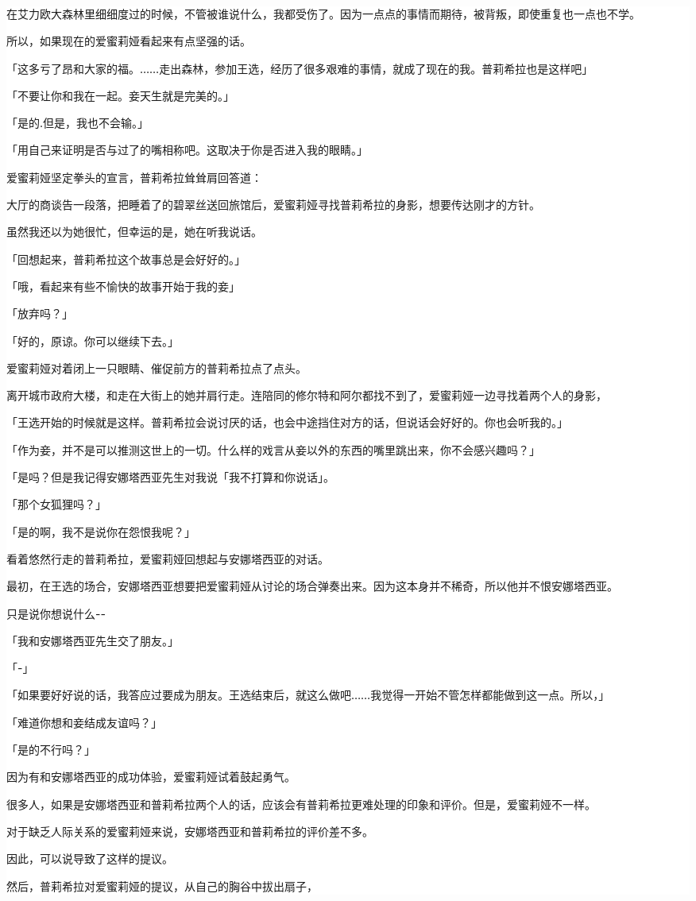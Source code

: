 在艾力欧大森林里细细度过的时候，不管被谁说什么，我都受伤了。因为一点点的事情而期待，被背叛，即使重复也一点也不学。

所以，如果现在的爱蜜莉娅看起来有点坚强的话。

「这多亏了昂和大家的福。……走出森林，参加王选，经历了很多艰难的事情，就成了现在的我。普莉希拉也是这样吧」

「不要让你和我在一起。妾天生就是完美的。」

「是的.但是，我也不会输。」

「用自己来证明是否与过了的嘴相称吧。这取决于你是否进入我的眼睛。」

爱蜜莉娅坚定拳头的宣言，普莉希拉耸耸肩回答道：

大厅的商谈告一段落，把睡着了的碧翠丝送回旅馆后，爱蜜莉娅寻找普莉希拉的身影，想要传达刚才的方针。

虽然我还以为她很忙，但幸运的是，她在听我说话。

「回想起来，普莉希拉这个故事总是会好好的。」

「哦，看起来有些不愉快的故事开始于我的妾」

「放弃吗？」

「好的，原谅。你可以继续下去。」

爱蜜莉娅对着闭上一只眼睛、催促前方的普莉希拉点了点头。

离开城市政府大楼，和走在大街上的她并肩行走。连陪同的修尔特和阿尔都找不到了，爱蜜莉娅一边寻找着两个人的身影，

「王选开始的时候就是这样。普莉希拉会说讨厌的话，也会中途挡住对方的话，但说话会好好的。你也会听我的。」

「作为妾，并不是可以推测这世上的一切。什么样的戏言从妾以外的东西的嘴里跳出来，你不会感兴趣吗？」

「是吗？但是我记得安娜塔西亚先生对我说「我不打算和你说话」。

「那个女狐狸吗？」

「是的啊，我不是说你在怨恨我呢？」

看着悠然行走的普莉希拉，爱蜜莉娅回想起与安娜塔西亚的对话。

最初，在王选的场合，安娜塔西亚想要把爱蜜莉娅从讨论的场合弹奏出来。因为这本身并不稀奇，所以他并不恨安娜塔西亚。

只是说你想说什么--

「我和安娜塔西亚先生交了朋友。」

「-」

「如果要好好说的话，我答应过要成为朋友。王选结束后，就这么做吧……我觉得一开始不管怎样都能做到这一点。所以，」

「难道你想和妾结成友谊吗？」

「是的不行吗？」

因为有和安娜塔西亚的成功体验，爱蜜莉娅试着鼓起勇气。

很多人，如果是安娜塔西亚和普莉希拉两个人的话，应该会有普莉希拉更难处理的印象和评价。但是，爱蜜莉娅不一样。

对于缺乏人际关系的爱蜜莉娅来说，安娜塔西亚和普莉希拉的评价差不多。

因此，可以说导致了这样的提议。

然后，普莉希拉对爱蜜莉娅的提议，从自己的胸谷中拔出扇子，
